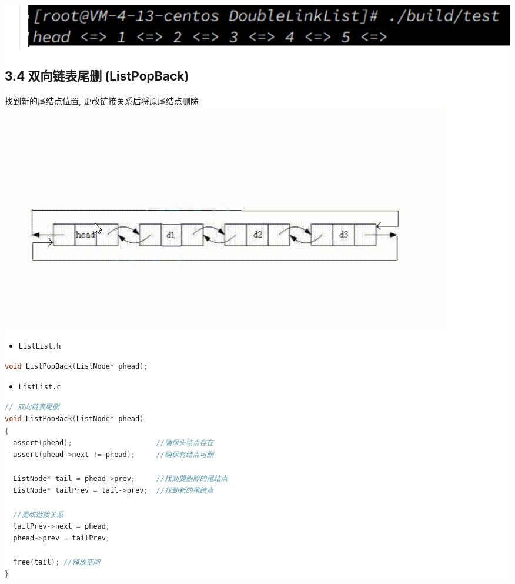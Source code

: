 > ![1691218714969](image/双向循环链表/1691218714969.png)

## 3.4 双向链表尾删 (ListPopBack)
找到新的尾结点位置, 更改链接关系后将原尾结点删除
![1691220739376](image/双向循环链表/1691220739376.gif)
- `ListList.h`
```c
void ListPopBack(ListNode* phead);
```

- `ListList.c`
```c
// 双向链表尾删
void ListPopBack(ListNode* phead)
{
  assert(phead);                    //确保头结点存在
  assert(phead->next != phead);     //确保有结点可删

  ListNode* tail = phead->prev;     //找到要删除的尾结点
  ListNode* tailPrev = tail->prev;  //找到新的尾结点

  //更改链接关系
  tailPrev->next = phead;
  phead->prev = tailPrev;

  free(tail); //释放空间
}
```
